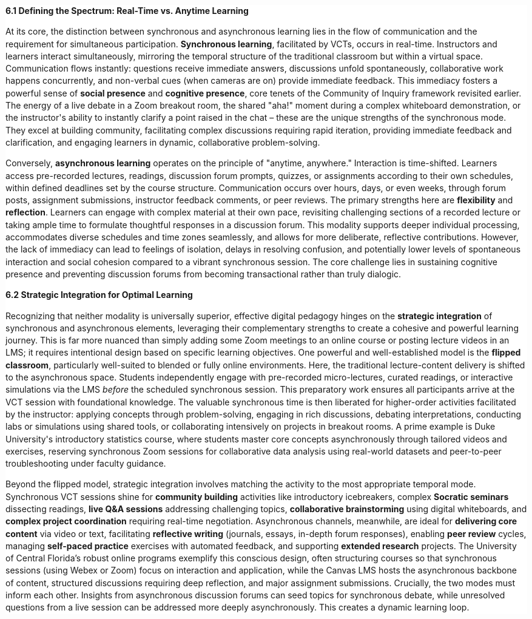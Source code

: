 **6.1 Defining the Spectrum: Real-Time vs. Anytime Learning**

At its core, the distinction between synchronous and asynchronous learning lies in the flow of communication and the requirement for simultaneous participation. **Synchronous learning**, facilitated by VCTs, occurs in real-time. Instructors and learners interact simultaneously, mirroring the temporal structure of the traditional classroom but within a virtual space. Communication flows instantly: questions receive immediate answers, discussions unfold spontaneously, collaborative work happens concurrently, and non-verbal cues (when cameras are on) provide immediate feedback. This immediacy fosters a powerful sense of **social presence** and **cognitive presence**, core tenets of the Community of Inquiry framework revisited earlier. The energy of a live debate in a Zoom breakout room, the shared "aha!" moment during a complex whiteboard demonstration, or the instructor's ability to instantly clarify a point raised in the chat – these are the unique strengths of the synchronous mode. They excel at building community, facilitating complex discussions requiring rapid iteration, providing immediate feedback and clarification, and engaging learners in dynamic, collaborative problem-solving.

Conversely, **asynchronous learning** operates on the principle of "anytime, anywhere." Interaction is time-shifted. Learners access pre-recorded lectures, readings, discussion forum prompts, quizzes, or assignments according to their own schedules, within defined deadlines set by the course structure. Communication occurs over hours, days, or even weeks, through forum posts, assignment submissions, instructor feedback comments, or peer reviews. The primary strengths here are **flexibility** and **reflection**. Learners can engage with complex material at their own pace, revisiting challenging sections of a recorded lecture or taking ample time to formulate thoughtful responses in a discussion forum. This modality supports deeper individual processing, accommodates diverse schedules and time zones seamlessly, and allows for more deliberate, reflective contributions. However, the lack of immediacy can lead to feelings of isolation, delays in resolving confusion, and potentially lower levels of spontaneous interaction and social cohesion compared to a vibrant synchronous session. The core challenge lies in sustaining cognitive presence and preventing discussion forums from becoming transactional rather than truly dialogic.

**6.2 Strategic Integration for Optimal Learning**

Recognizing that neither modality is universally superior, effective digital pedagogy hinges on the **strategic integration** of synchronous and asynchronous elements, leveraging their complementary strengths to create a cohesive and powerful learning journey. This is far more nuanced than simply adding some Zoom meetings to an online course or posting lecture videos in an LMS; it requires intentional design based on specific learning objectives. One powerful and well-established model is the **flipped classroom**, particularly well-suited to blended or fully online environments. Here, the traditional lecture-content delivery is shifted to the asynchronous space. Students independently engage with pre-recorded micro-lectures, curated readings, or interactive simulations via the LMS *before* the scheduled synchronous session. This preparatory work ensures all participants arrive at the VCT session with foundational knowledge. The valuable synchronous time is then liberated for higher-order activities facilitated by the instructor: applying concepts through problem-solving, engaging in rich discussions, debating interpretations, conducting labs or simulations using shared tools, or collaborating intensively on projects in breakout rooms. A prime example is Duke University's introductory statistics course, where students master core concepts asynchronously through tailored videos and exercises, reserving synchronous Zoom sessions for collaborative data analysis using real-world datasets and peer-to-peer troubleshooting under faculty guidance.

Beyond the flipped model, strategic integration involves matching the activity to the most appropriate temporal mode. Synchronous VCT sessions shine for **community building** activities like introductory icebreakers, complex **Socratic seminars** dissecting readings, **live Q&A sessions** addressing challenging topics, **collaborative brainstorming** using digital whiteboards, and **complex project coordination** requiring real-time negotiation. Asynchronous channels, meanwhile, are ideal for **delivering core content** via video or text, facilitating **reflective writing** (journals, essays, in-depth forum responses), enabling **peer review** cycles, managing **self-paced practice** exercises with automated feedback, and supporting **extended research** projects. The University of Central Florida’s robust online programs exemplify this conscious design, often structuring courses so that synchronous sessions (using Webex or Zoom) focus on interaction and application, while the Canvas LMS hosts the asynchronous backbone of content, structured discussions requiring deep reflection, and major assignment submissions. Crucially, the two modes must inform each other. Insights from asynchronous discussion forums can seed topics for synchronous debate, while unresolved questions from a live session can be addressed more deeply asynchronously. This creates a dynamic learning loop.

